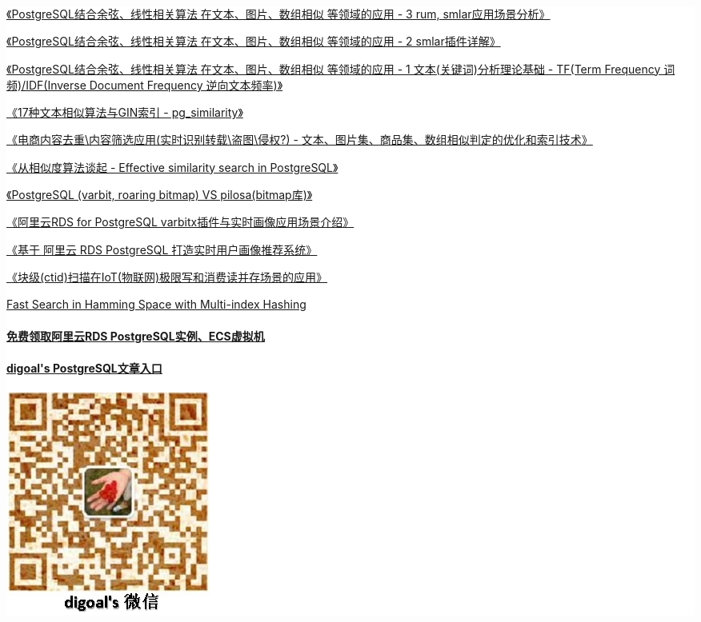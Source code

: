 [《PostgreSQL结合余弦、线性相关算法 在文本、图片、数组相似 等领域的应用 - 3 rum, smlar应用场景分析》](../201701/20170116_04.md)    
  
[《PostgreSQL结合余弦、线性相关算法 在文本、图片、数组相似 等领域的应用 - 2 smlar插件详解》](../201701/20170116_03.md)    
  
[《PostgreSQL结合余弦、线性相关算法 在文本、图片、数组相似 等领域的应用 - 1 文本(关键词)分析理论基础 - TF(Term Frequency 词频)/IDF(Inverse Document Frequency 逆向文本频率)》](../201701/20170116_02.md)   
  
[《17种文本相似算法与GIN索引 - pg_similarity》](../201705/20170524_01.md)    
  
[《电商内容去重\内容筛选应用(实时识别转载\盗图\侵权?) - 文本、图片集、商品集、数组相似判定的优化和索引技术》](../201701/20170112_02.md)    
  
[《从相似度算法谈起 - Effective similarity search in PostgreSQL》](../201612/20161222_02.md)    
  
[《PostgreSQL (varbit, roaring bitmap) VS pilosa(bitmap库)》](../201706/20170612_01.md)    
  
[《阿里云RDS for PostgreSQL varbitx插件与实时画像应用场景介绍》](../201705/20170502_01.md)    
  
[《基于 阿里云 RDS PostgreSQL 打造实时用户画像推荐系统》](../201610/20161021_01.md)    
  
[《块级(ctid)扫描在IoT(物联网)极限写和消费读并存场景的应用》](../201706/20170607_01.md)    
  
[Fast Search in Hamming Space with Multi-index Hashing](20170804_01_pdf_001.pdf)  
  
  
  
  
  
  
  
  
  
  
  
  
  
#### [免费领取阿里云RDS PostgreSQL实例、ECS虚拟机](https://free.aliyun.com/ "57258f76c37864c6e6d23383d05714ea")
  
  
#### [digoal's PostgreSQL文章入口](https://github.com/digoal/blog/blob/master/README.md "22709685feb7cab07d30f30387f0a9ae")
  
  
![digoal's weixin](../pic/digoal_weixin.jpg "f7ad92eeba24523fd47a6e1a0e691b59")
  
  
  
  
  
  
  

